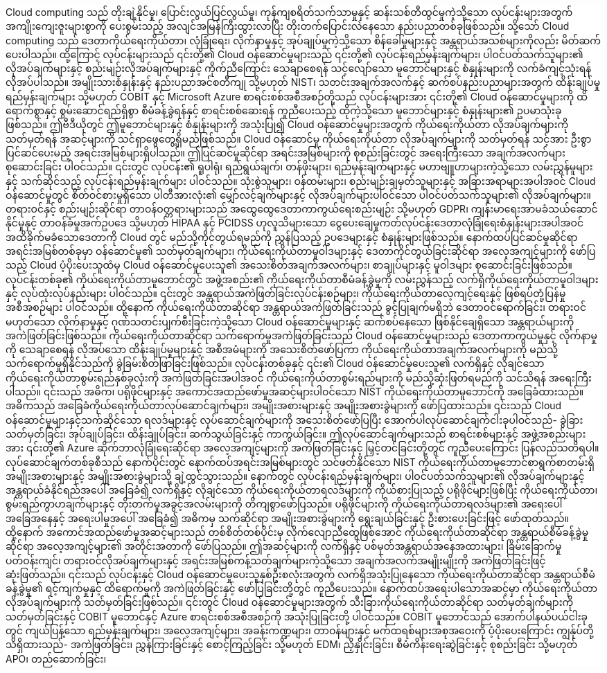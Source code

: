 Cloud computing သည် တိုးချဲ့နိုင်မှု၊ ပြောင်းလွယ်ပြင်လွယ်မှု၊ ကုန်ကျစရိတ်သက်သာမှုနှင့် ဆန်းသစ်တီထွင်မှုကဲ့သို့သော လုပ်ငန်းများအတွက် အကျိုးကျေးဇူးများစွာကို ပေးစွမ်းသည့် အလျင်အမြန်ကြီးထွားလာပြီး တိုးတက်ပြောင်းလဲနေသော နည်းပညာတစ်ခုဖြစ်သည်။ သို့သော် Cloud computing သည် ဒေတာကိုယ်ရေးကိုယ်တာ၊ လုံခြုံရေး၊ လိုက်နာမှုနှင့် အုပ်ချုပ်မှုကဲ့သို့သော စိန်ခေါ်မှုများနှင့် အန္တရာယ်အသစ်များကိုလည်း မိတ်ဆက်ပေးပါသည်။ ထို့ကြောင့် လုပ်ငန်းများသည် ၎င်းတို့၏ Cloud ဝန်ဆောင်မှုများသည် ၎င်းတို့၏ လုပ်ငန်းရည်မှန်းချက်များ၊ ပါဝင်ပတ်သက်သူများ၏ လိုအပ်ချက်များနှင့် စည်းမျဉ်းလိုအပ်ချက်များနှင့် ကိုက်ညီကြောင်း သေချာစေရန် သင့်လျော်သော မူဘောင်များနှင့် စံနှုန်းများကို လက်ခံကျင့်သုံးရန် လိုအပ်ပါသည်။ အမျိုးသားစံနှုန်းနှင့် နည်းပညာအင်စတီကျု သို့မဟုတ် NIST၊ သတင်းအချက်အလက်နှင့် ဆက်စပ်နည်းပညာများအတွက် ထိန်းချုပ်မှုရည်မှန်းချက်များ သို့မဟုတ် COBIT နှင့် Microsoft Azure စာရင်းစစ်အစီအစဉ်တို့သည် လုပ်ငန်းများအား ၎င်းတို့၏ Cloud ဝန်ဆောင်မှုများကို ထိရောက်စွာနှင့် စွမ်းဆောင်ရည်ရှိစွာ စီမံခန့်ခွဲရန်နှင့် စာရင်းစစ်ဆေးရန် ကူညီပေးသည့် ထိုကဲ့သို့သော မူဘောင်များနှင့် စံနှုန်းများ၏ ဥပမာသုံးခုဖြစ်သည်။ ဤဗီဒီယိုတွင် ဤမူဘောင်များနှင့် စံနှုန်းများကို အသုံးပြု၍ Cloud ဝန်ဆောင်မှုများအတွက် ကိုယ်ရေးကိုယ်တာ လိုအပ်ချက်များကို သတ်မှတ်ရန် အဆင့်များကို သင်ရှာဖွေတွေ့ရှိမည်ဖြစ်သည်။ Cloud ဝန်ဆောင်မှု ကိုယ်ရေးကိုယ်တာ လိုအပ်ချက်များကို သတ်မှတ်ရန် သင့်အား ဦးစွာပြင်ဆင်ပေးမည့် အရင်းအမြစ်များရှိပါသည်။ ဤပြင်ဆင်မှုဆိုင်ရာ အရင်းအမြစ်များကို စုစည်းခြင်းတွင် အရေးကြီးသော အချက်အလက်များ စုဆောင်းခြင်း ပါဝင်သည်။ ၎င်းတွင် လုပ်ငန်း၏ ရူပါရုံ၊ ရည်ရွယ်ချက်၊ တန်ဖိုးများ၊ ရည်မှန်းချက်များနှင့် မဟာဗျူဟာများကဲ့သို့သော လမ်းညွှန်မူများနှင့် သက်ဆိုင်သည့် လုပ်ငန်းရည်မှန်းချက်များ ပါဝင်သည်။ သုံးစွဲသူများ၊ ဝန်ထမ်းများ၊ စည်းမျဉ်းချမှတ်သူများနှင့် အခြားအရာများအပါအဝင် Cloud ဝန်ဆောင်မှုတွင် စိတ်ဝင်စားမှုရှိသော ပါတီအားလုံး၏ မျှော်လင့်ချက်များနှင့် လိုအပ်ချက်များပါဝင်သော ပါဝင်ပတ်သက်သူများ၏ လိုအပ်ချက်များ။ တရားဝင်နှင့် စည်းမျဉ်းဆိုင်ရာ တာဝန်ဝတ္တရားများသည် အထွေထွေဒေတာကာကွယ်ရေးစည်းမျဉ်း သို့မဟုတ် GDPR၊ ကျန်းမာရေးအာမခံသယ်ဆောင်နိုင်မှုနှင့် တာဝန်ခံမှုအက်ဥပဒေ သို့မဟုတ် HIPAA နှင့် PCIDSS ဟုလူသိများသော ငွေပေးချေမှုကတ်လုပ်ငန်းဒေတာလုံခြုံရေးစံနှုန်းများအပါအဝင် အထိခိုက်မခံသောဒေတာကို Cloud တွင် မည်သို့ကိုင်တွယ်ရမည်ကို ညွှန်ပြသည့် ဥပဒေများနှင့် စံနှုန်းများဖြစ်သည်။ နောက်ထပ်ပြင်ဆင်မှုဆိုင်ရာ အရင်းအမြစ်တစ်ခုမှာ ဝန်ဆောင်မှု၏ သတ်မှတ်ချက်များ၊ ကိုယ်ရေးကိုယ်တာမူဝါဒများနှင့် ဒေတာကိုင်တွယ်ခြင်းဆိုင်ရာ အလေ့အကျင့်များကို ဖော်ပြသည့် Cloud ပံ့ပိုးပေးသူထံမှ Cloud ဝန်ဆောင်မှုပေးသူ၏ အသေးစိတ်အချက်အလက်များ၊ စာချုပ်များနှင့် မူဝါဒများ စုဆောင်းခြင်းဖြစ်သည်။ လုပ်ငန်းတစ်ခု၏ ကိုယ်ရေးကိုယ်တာမူဘောင်တွင် အဖွဲ့အစည်း၏ ကိုယ်ရေးကိုယ်တာစီမံခန့်ခွဲမှုကို လမ်းညွှန်သည့် လက်ရှိကိုယ်ရေးကိုယ်တာမူဝါဒများနှင့် လုပ်ထုံးလုပ်နည်းများ ပါဝင်သည်။ ၎င်းတွင် အန္တရာယ်အကဲဖြတ်ခြင်းလုပ်ငန်းစဉ်များ၊ ကိုယ်ရေးကိုယ်တာလေ့ကျင့်ရေးနှင့် ဖြစ်ရပ်တုံ့ပြန်မှုအစီအစဉ်များ ပါဝင်သည်။ ထို့နောက် ကိုယ်ရေးကိုယ်တာဆိုင်ရာ အန္တရာယ်အကဲဖြတ်ခြင်းသည် ခွင့်ပြုချက်မရှိဘဲ ဒေတာဝင်ရောက်ခြင်း၊ တရားဝင်မဟုတ်သော လိုက်နာမှုနှင့် ဂုဏ်သတင်းပျက်စီးခြင်းကဲ့သို့သော Cloud ဝန်ဆောင်မှုများနှင့် ဆက်စပ်နေသော ဖြစ်နိုင်ချေရှိသော အန္တရာယ်များကို အကဲဖြတ်ခြင်းဖြစ်သည်။ ကိုယ်ရေးကိုယ်တာဆိုင်ရာ သက်ရောက်မှုအကဲဖြတ်ခြင်းသည် Cloud ဝန်ဆောင်မှုများသည် ဒေတာကာကွယ်မှုနှင့် လိုက်နာမှုကို သေချာစေရန် လိုအပ်သော ထိန်းချုပ်မှုများနှင့် အစီအမံများကို အသေးစိတ်ဖော်ပြကာ ကိုယ်ရေးကိုယ်တာအချက်အလက်များကို မည်သို့သက်ရောက်မှုရှိနိုင်သည်ကို ခွဲခြမ်းစိတ်ဖြာခြင်းဖြစ်သည်။ လုပ်ငန်းတစ်ခုနှင့် ၎င်း၏ Cloud ဝန်ဆောင်မှုပေးသူ၏ လက်ရှိနှင့် လိုချင်သော ကိုယ်ရေးကိုယ်တာစွမ်းရည်နှစ်ခုလုံးကို အကဲဖြတ်ခြင်းအပါအဝင် ကိုယ်ရေးကိုယ်တာစွမ်းရည်များကို မည်သို့ဆုံးဖြတ်ရမည်ကို သင်သိရန် အရေးကြီးပါသည်။ ၎င်းသည် အဓိက၊ ပရိုဖိုင်များနှင့် အကောင်အထည်ဖော်မှုအဆင့်များပါဝင်သော NIST ကိုယ်ရေးကိုယ်တာမူဘောင်ကို အခြေခံထားသည်။ အဓိကသည် အခြေခံကိုယ်ရေးကိုယ်တာလုပ်ဆောင်ချက်များ၊ အမျိုးအစားများနှင့် အမျိုးအစားခွဲများကို ဖော်ပြထားသည်။ ၎င်းသည် Cloud ဝန်ဆောင်မှုများနှင့်သက်ဆိုင်သော ရလဒ်များနှင့် လုပ်ဆောင်ချက်များကို အသေးစိတ်ဖော်ပြပြီး အောက်ပါလုပ်ဆောင်ချက်ငါးခုပါဝင်သည်- ခွဲခြားသတ်မှတ်ခြင်း၊ အုပ်ချုပ်ခြင်း၊ ထိန်းချုပ်ခြင်း၊ ဆက်သွယ်ခြင်းနှင့် ကာကွယ်ခြင်း။ ဤလုပ်ဆောင်ချက်များသည် စာရင်းစစ်များနှင့် အဖွဲ့အစည်းများအား ၎င်းတို့၏ Azure ဆိုက်ဘာလုံခြုံရေးဆိုင်ရာ အလေ့အကျင့်များကို အကဲဖြတ်ခြင်းနှင့် မြှင့်တင်ခြင်းတို့တွင် ကူညီပေးကြောင်း ပြန်လည်သတိရပါ။ လုပ်ဆောင်ချက်တစ်ခုစီသည် နောက်ပိုင်းတွင် နောက်ထပ်အရင်းအမြစ်များတွင် သင်ဖတ်နိုင်သော NIST ကိုယ်ရေးကိုယ်တာမူဘောင်စာရွက်စာတမ်းရှိ အမျိုးအစားများနှင့် အမျိုးအစားခွဲများသို့ ချဲ့ထွင်သွားသည်။ နောက်တွင် လုပ်ငန်းရည်မှန်းချက်များ၊ ပါဝင်ပတ်သက်သူများ၏ လိုအပ်ချက်များနှင့် အန္တရာယ်ခံနိုင်ရည်အပေါ် အခြေခံ၍ လက်ရှိနှင့် လိုချင်သော ကိုယ်ရေးကိုယ်တာရလဒ်များကို ကိုယ်စားပြုသည့် ပရိုဖိုင်များဖြစ်ပြီး ကိုယ်ရေးကိုယ်တာ၊ စွမ်းရည်ကွာဟချက်များနှင့် တိုးတက်မှုအခွင့်အလမ်းများကို တိကျစွာဖော်ပြသည်။ ပရိုဖိုင်များကို ကိုယ်ရေးကိုယ်တာရလဒ်များ၏ အရေးပေါ်အခြေအနေနှင့် အရေးပါမှုအပေါ် အခြေခံ၍ အဓိကမှ သက်ဆိုင်ရာ အမျိုးအစားခွဲများကို ရွေးချယ်ခြင်းနှင့် ဦးစားပေးခြင်းဖြင့် ဖော်ထုတ်သည်။ ထို့နောက် အကောင်အထည်ဖော်မှုအဆင့်များသည် တစ်စိတ်တစ်ပိုင်းမှ လိုက်လျောညီထွေဖြစ်အောင် ကိုယ်ရေးကိုယ်တာဆိုင်ရာ အန္တရာယ်စီမံခန့်ခွဲမှုဆိုင်ရာ အလေ့အကျင့်များ၏ အတိုင်းအတာကို ဖော်ပြသည်။ ဤအဆင့်များကို လက်ရှိနှင့် ပစ်မှတ်အန္တရာယ်အနေအထားများ၊ ခြိမ်းခြောက်မှုပတ်ဝန်းကျင်၊ တရားဝင်လိုအပ်ချက်များနှင့် အရင်းအမြစ်ကန့်သတ်ချက်များကဲ့သို့သော အချက်အလက်အမျိုးမျိုးကို အကဲဖြတ်ခြင်းဖြင့် ဆုံးဖြတ်သည်။ ၎င်းသည် လုပ်ငန်းနှင့် Cloud ဝန်ဆောင်မှုပေးသူနှစ်ဦးစလုံးအတွက် လက်ရှိအသုံးပြုနေသော ကိုယ်ရေးကိုယ်တာဆိုင်ရာ အန္တရာယ်စီမံခန့်ခွဲမှု၏ ရင့်ကျက်မှုနှင့် ထိရောက်မှုကို အကဲဖြတ်ခြင်းနှင့် ဖော်ပြခြင်းတို့တွင် ကူညီပေးသည်။ နောက်ထပ်အရေးပါသောအဆင့်မှာ ကိုယ်ရေးကိုယ်တာ လိုအပ်ချက်များကို သတ်မှတ်ခြင်းဖြစ်သည်။ ၎င်းတွင် Cloud ဝန်ဆောင်မှုများအတွက် သီးခြားကိုယ်ရေးကိုယ်တာဆိုင်ရာ သတ်မှတ်ချက်များကို သတ်မှတ်ခြင်းနှင့် COBIT မူဘောင်နှင့် Azure စာရင်းစစ်အစီအစဉ်ကို အသုံးပြုခြင်းတို့ ပါဝင်သည်။ COBIT မူဘောင်သည် အောက်ပါနယ်ပယ်ငါးခုတွင် ကျယ်ပြန့်သော ရည်မှန်းချက်များ၊ အလေ့အကျင့်များ၊ အခန်းကဏ္ဍများ၊ တာဝန်များနှင့် မက်ထရစ်များအစုအဝေးကို ပံ့ပိုးပေးကြောင်း ကျွန်ုပ်တို့သိရှိထားသည်- အကဲဖြတ်ခြင်း၊ ညွှန်ကြားခြင်းနှင့် စောင့်ကြည့်ခြင်း သို့မဟုတ် EDM၊ ညှိနှိုင်းခြင်း၊ စီမံကိန်းရေးဆွဲခြင်းနှင့် စုစည်းခြင်း သို့မဟုတ် APO၊ တည်ဆောက်ခြင်း၊